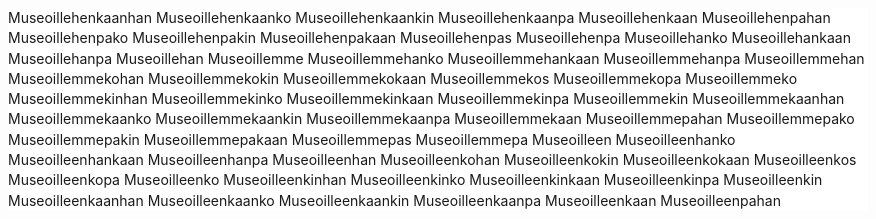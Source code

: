 Museoillehenkaanhan
Museoillehenkaanko
Museoillehenkaankin
Museoillehenkaanpa
Museoillehenkaan
Museoillehenpahan
Museoillehenpako
Museoillehenpakin
Museoillehenpakaan
Museoillehenpas
Museoillehenpa
Museoillehanko
Museoillehankaan
Museoillehanpa
Museoillehan
Museoillemme
Museoillemmehanko
Museoillemmehankaan
Museoillemmehanpa
Museoillemmehan
Museoillemmekohan
Museoillemmekokin
Museoillemmekokaan
Museoillemmekos
Museoillemmekopa
Museoillemmeko
Museoillemmekinhan
Museoillemmekinko
Museoillemmekinkaan
Museoillemmekinpa
Museoillemmekin
Museoillemmekaanhan
Museoillemmekaanko
Museoillemmekaankin
Museoillemmekaanpa
Museoillemmekaan
Museoillemmepahan
Museoillemmepako
Museoillemmepakin
Museoillemmepakaan
Museoillemmepas
Museoillemmepa
Museoilleen
Museoilleenhanko
Museoilleenhankaan
Museoilleenhanpa
Museoilleenhan
Museoilleenkohan
Museoilleenkokin
Museoilleenkokaan
Museoilleenkos
Museoilleenkopa
Museoilleenko
Museoilleenkinhan
Museoilleenkinko
Museoilleenkinkaan
Museoilleenkinpa
Museoilleenkin
Museoilleenkaanhan
Museoilleenkaanko
Museoilleenkaankin
Museoilleenkaanpa
Museoilleenkaan
Museoilleenpahan